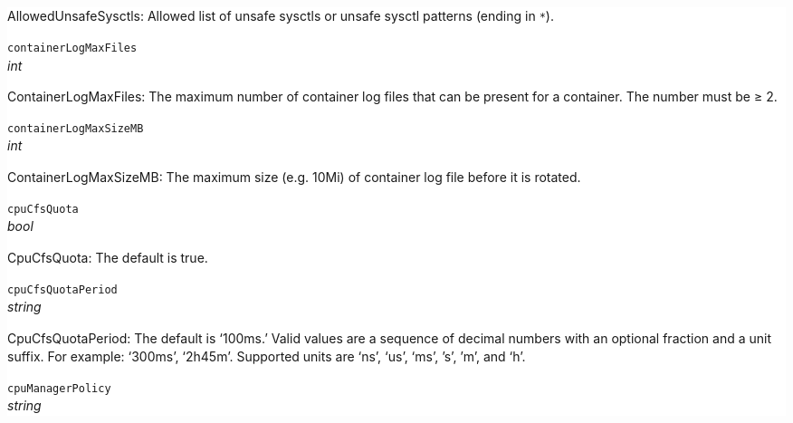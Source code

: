 <p>AllowedUnsafeSysctls: Allowed list of unsafe sysctls or unsafe sysctl patterns (ending in <code>*</code>).</p>
</td>
</tr>
<tr>
<td>
<code>containerLogMaxFiles</code><br/>
<em>
int
</em>
</td>
<td>
<p>ContainerLogMaxFiles: The maximum number of container log files that can be present for a container. The number must be
≥ 2.</p>
</td>
</tr>
<tr>
<td>
<code>containerLogMaxSizeMB</code><br/>
<em>
int
</em>
</td>
<td>
<p>ContainerLogMaxSizeMB: The maximum size (e.g. 10Mi) of container log file before it is rotated.</p>
</td>
</tr>
<tr>
<td>
<code>cpuCfsQuota</code><br/>
<em>
bool
</em>
</td>
<td>
<p>CpuCfsQuota: The default is true.</p>
</td>
</tr>
<tr>
<td>
<code>cpuCfsQuotaPeriod</code><br/>
<em>
string
</em>
</td>
<td>
<p>CpuCfsQuotaPeriod: The default is &lsquo;100ms.&rsquo; Valid values are a sequence of decimal numbers with an optional fraction and
a unit suffix. For example: &lsquo;300ms&rsquo;, &lsquo;2h45m&rsquo;. Supported units are &lsquo;ns&rsquo;, &lsquo;us&rsquo;, &lsquo;ms&rsquo;, &rsquo;s&rsquo;, &rsquo;m&rsquo;, and &lsquo;h&rsquo;.</p>
</td>
</tr>
<tr>
<td>
<code>cpuManagerPolicy</code><br/>
<em>
string
</em>
</td>
<td>